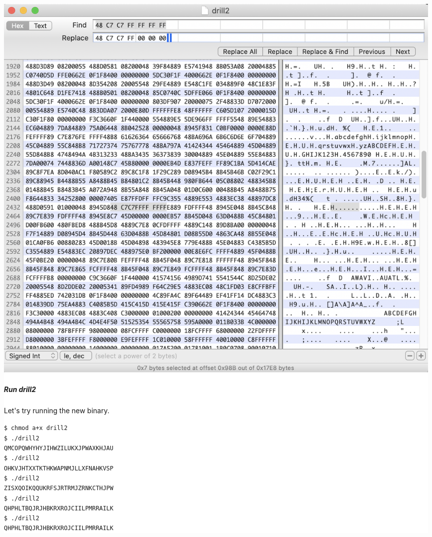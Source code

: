 ![fix drill2](images/fix_malloc.png)

##### Run drill2

Let's try running the new binary.

```
$ chmod a+x drill2
$ ./drill2
QMCOPQWHYHYJIHWZILUKXJPWAXKHJAU
$ ./drill2
OHKVJHTXXTKTHKWAPNMJLLXFNAHKVSP
$ ./drill2
ZISXQOIKQQUKRFSJRTRMJZRNKCTHJPW
$ ./drill2
QHPHLTBQJRJHBKRXROJCIILPMRRAILK
$ ./drill2
QHPHLTBQJRJHBKRXROJCIILPMRRAILK
```
